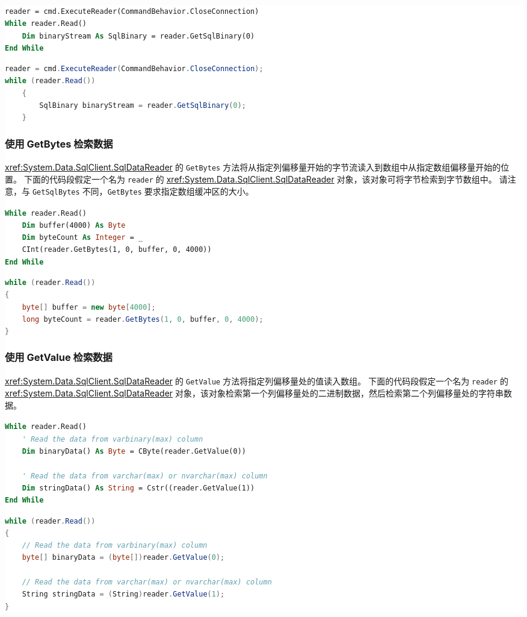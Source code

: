 ```vb  
reader = cmd.ExecuteReader(CommandBehavior.CloseConnection)  
While reader.Read()  
    Dim binaryStream As SqlBinary = reader.GetSqlBinary(0)  
End While  
```  
  
```csharp  
reader = cmd.ExecuteReader(CommandBehavior.CloseConnection);  
while (reader.Read())  
    {  
        SqlBinary binaryStream = reader.GetSqlBinary(0);  
    }  
```  
  
### 使用 GetBytes 检索数据  
 <xref:System.Data.SqlClient.SqlDataReader> 的 `GetBytes` 方法将从指定列偏移量开始的字节流读入到数组中从指定数组偏移量开始的位置。  下面的代码段假定一个名为 `reader` 的 <xref:System.Data.SqlClient.SqlDataReader> 对象，该对象可将字节检索到字节数组中。  请注意，与 `GetSqlBytes` 不同，`GetBytes` 要求指定数组缓冲区的大小。  
  
```vb  
While reader.Read()  
    Dim buffer(4000) As Byte  
    Dim byteCount As Integer = _  
    CInt(reader.GetBytes(1, 0, buffer, 0, 4000))  
End While  
```  
  
```csharp  
while (reader.Read())  
{  
    byte[] buffer = new byte[4000];  
    long byteCount = reader.GetBytes(1, 0, buffer, 0, 4000);  
}  
```  
  
### 使用 GetValue 检索数据  
 <xref:System.Data.SqlClient.SqlDataReader> 的 `GetValue` 方法将指定列偏移量处的值读入数组。  下面的代码段假定一个名为 `reader` 的 <xref:System.Data.SqlClient.SqlDataReader> 对象，该对象检索第一个列偏移量处的二进制数据，然后检索第二个列偏移量处的字符串数据。  
  
```vb  
While reader.Read()  
    ' Read the data from varbinary(max) column  
    Dim binaryData() As Byte = CByte(reader.GetValue(0))  
  
    ' Read the data from varchar(max) or nvarchar(max) column  
    Dim stringData() As String = Cstr((reader.GetValue(1))  
End While  
```  
  
```csharp  
while (reader.Read())  
{  
    // Read the data from varbinary(max) column  
    byte[] binaryData = (byte[])reader.GetValue(0);  
  
    // Read the data from varchar(max) or nvarchar(max) column  
    String stringData = (String)reader.GetValue(1);  
}  
```  
  